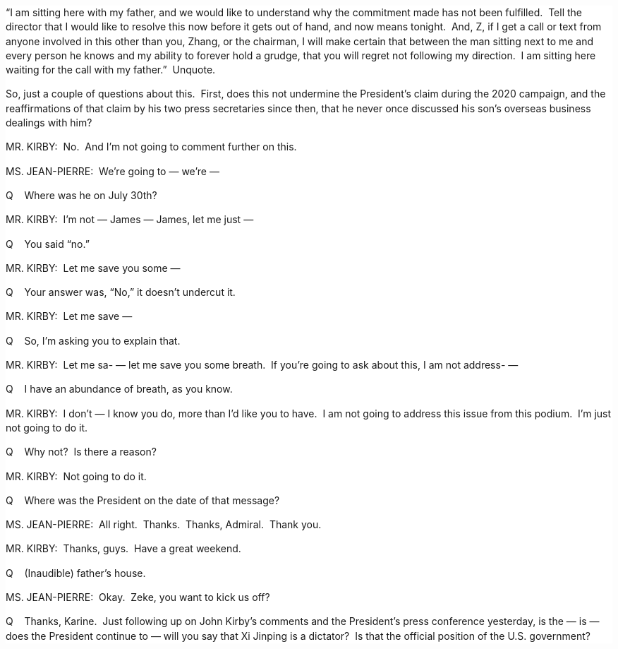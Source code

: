 “I am sitting here with my father, and we would like to understand why
the commitment made has not been fulfilled.  Tell the director that I
would like to resolve this now before it gets out of hand, and now means
tonight.  And, Z, if I get a call or text from anyone involved in this
other than you, Zhang, or the chairman, I will make certain that between
the man sitting next to me and every person he knows and my ability to
forever hold a grudge, that you will regret not following my direction. 
I am sitting here waiting for the call with my father.”  Unquote.

So, just a couple of questions about this.  First, does this not
undermine the President’s claim during the 2020 campaign, and the
reaffirmations of that claim by his two press secretaries since then,
that he never once discussed his son’s overseas business dealings with
him?

MR. KIRBY:  No.  And I’m not going to comment further on this.

MS. JEAN-PIERRE:  We’re going to — we’re —

Q    Where was he on July 30th?

MR. KIRBY:  I’m not — James — James, let me just —

Q    You said “no.”

MR. KIRBY:  Let me save you some —

Q    Your answer was, “No,” it doesn’t undercut it.

MR. KIRBY:  Let me save —

Q    So, I’m asking you to explain that.

MR. KIRBY:  Let me sa- — let me save you some breath.  If you’re going
to ask about this, I am not address- —

Q    I have an abundance of breath, as you know.

MR. KIRBY:  I don’t — I know you do, more than I’d like you to have.  I
am not going to address this issue from this podium.  I’m just not going
to do it. 

Q    Why not?  Is there a reason?

MR. KIRBY:  Not going to do it.

Q    Where was the President on the date of that message?

MS. JEAN-PIERRE:  All right.  Thanks.  Thanks, Admiral.  Thank you.

MR. KIRBY:  Thanks, guys.  Have a great weekend.

Q    (Inaudible) father’s house.

MS. JEAN-PIERRE:  Okay.  Zeke, you want to kick us off?

Q    Thanks, Karine.  Just following up on John Kirby’s comments and the
President’s press conference yesterday, is the — is — does the President
continue to — will you say that Xi Jinping is a dictator?  Is that the
official position of the U.S. government?
